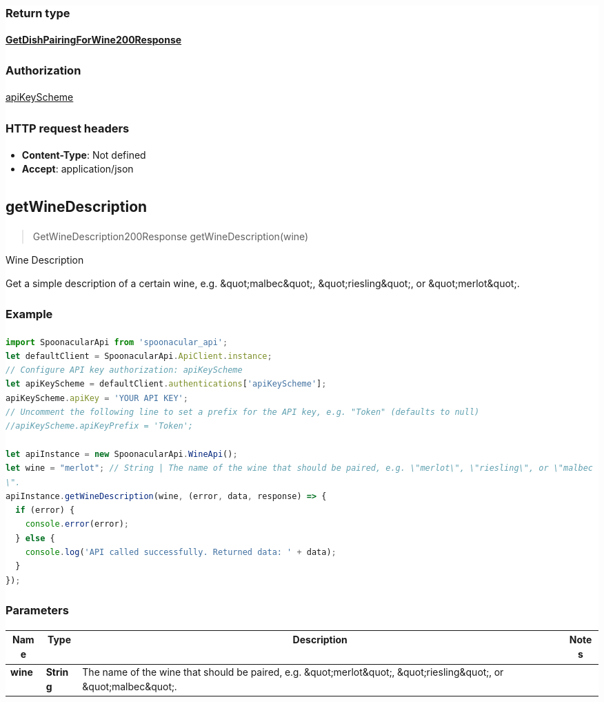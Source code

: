 ### Return type

[**GetDishPairingForWine200Response**](GetDishPairingForWine200Response.md)

### Authorization

[apiKeyScheme](../README.md#apiKeyScheme)

### HTTP request headers

- **Content-Type**: Not defined
- **Accept**: application/json


## getWineDescription

> GetWineDescription200Response getWineDescription(wine)

Wine Description

Get a simple description of a certain wine, e.g. \&quot;malbec\&quot;, \&quot;riesling\&quot;, or \&quot;merlot\&quot;.

### Example

```javascript
import SpoonacularApi from 'spoonacular_api';
let defaultClient = SpoonacularApi.ApiClient.instance;
// Configure API key authorization: apiKeyScheme
let apiKeyScheme = defaultClient.authentications['apiKeyScheme'];
apiKeyScheme.apiKey = 'YOUR API KEY';
// Uncomment the following line to set a prefix for the API key, e.g. "Token" (defaults to null)
//apiKeyScheme.apiKeyPrefix = 'Token';

let apiInstance = new SpoonacularApi.WineApi();
let wine = "merlot"; // String | The name of the wine that should be paired, e.g. \"merlot\", \"riesling\", or \"malbec\".
apiInstance.getWineDescription(wine, (error, data, response) => {
  if (error) {
    console.error(error);
  } else {
    console.log('API called successfully. Returned data: ' + data);
  }
});
```

### Parameters


Name | Type | Description  | Notes
------------- | ------------- | ------------- | -------------
 **wine** | **String**| The name of the wine that should be paired, e.g. \&quot;merlot\&quot;, \&quot;riesling\&quot;, or \&quot;malbec\&quot;. | 

